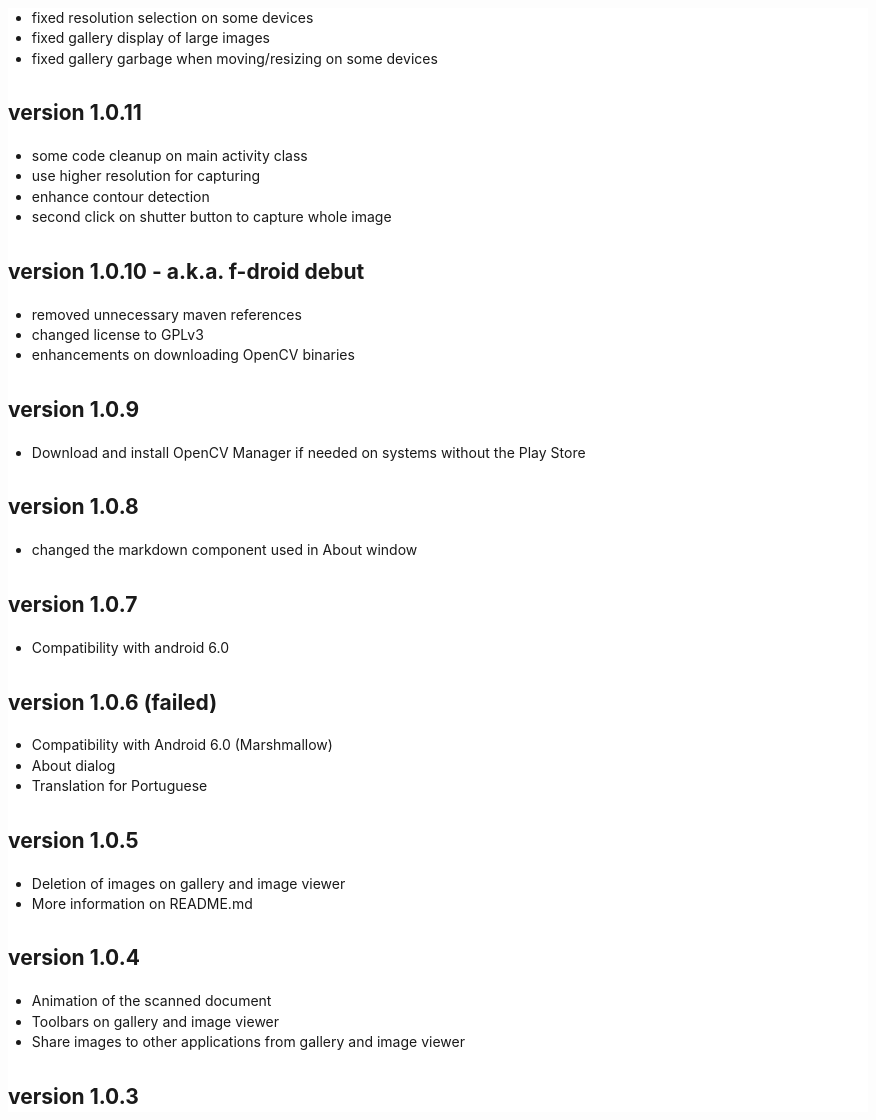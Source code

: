 * fixed resolution selection on some devices
* fixed gallery display of large images
* fixed gallery garbage when moving/resizing on some devices

version 1.0.11
--------------

* some code cleanup on main activity class
* use higher resolution for capturing
* enhance contour detection
* second click on shutter button to capture whole image

version 1.0.10 - a.k.a. f-droid debut
-------------------------------------

* removed unnecessary maven references
* changed license to GPLv3
* enhancements on downloading OpenCV binaries


version 1.0.9
-------------

* Download and install OpenCV Manager if needed on systems without the Play Store 

version 1.0.8
-------------

* changed the markdown component used in About window

version 1.0.7
-------------

* Compatibility with android 6.0


version 1.0.6 (failed)
----------------------

* Compatibility with Android 6.0 (Marshmallow)
* About dialog
* Translation for Portuguese

version 1.0.5
-------------

* Deletion of images on gallery and image viewer
* More information on README.md

version 1.0.4
-------------

* Animation of the scanned document
* Toolbars on gallery and image viewer
* Share images to other applications from gallery and image viewer

version 1.0.3
-------------
